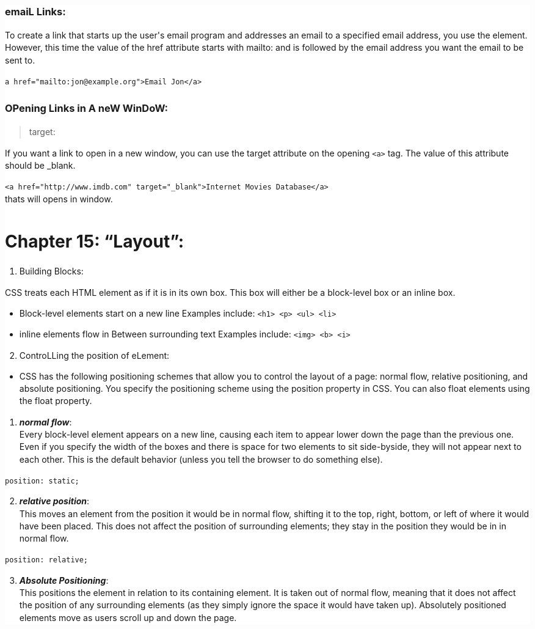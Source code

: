 
### emaiL Links:


To create a link that starts up the user's email program and addresses an email to a specified email address, you use the <a> element. However, this time the value of the href attribute starts with mailto: and is followed by the email address you want the email to be sent to.<br>

`a href="mailto:jon@example.org">Email Jon</a>`

### OPening Links in A neW WinDoW:

> target:


If you want a link to open in a new window, you can use the target attribute on the opening `<a>` tag. The value of this attribute should be _blank.<br>

`<a href="http://www.imdb.com" target="_blank">Internet Movies Database</a>` <br>
thats will opens in window.<br>


# Chapter 15: “Layout”:

1. Building Blocks:

CSS treats each HTML element as if it is in its own box. This box will either be a block-level box or an inline box.<br>

+ Block-level elements start on a new line Examples include: 
`<h1> <p> <ul> <li>`<br>

* inline elements flow in Between surrounding text Examples include:
` <img> <b> <i> `<br>

2. ControLLing the position of eLement:

+ CSS has the following positioning schemes that allow you to control the layout of a page: normal flow, relative positioning, and absolute positioning. You specify the positioning scheme using the position property in CSS. You can also float elements using the float property.<br>

1. ***normal flow***:<br>
 Every block-level element appears on a new line, causing each item to appear lower down the page than the previous one. Even if you specify the width of the boxes and there is space for two elements to sit side-byside, they will not appear next to each other. This is the default behavior (unless you tell the browser to do something else).<br>

`position: static;`<br>


 2. ***relative position***:<br>
 This moves an element from the position it would be in normal flow, shifting it to the top, right, bottom, or left of where it would have been placed. This does not affect the position of surrounding elements; they stay in the position they would be in in normal flow.<br>

 `position: relative;`<br>

 3. ***Absolute Positioning***:<br>
  This positions the element in relation to its containing element. It is taken out of normal flow, meaning that it does not affect the position of any surrounding elements (as they simply ignore the space it would have taken up). Absolutely positioned elements move as users scroll up and down the page.<br>
